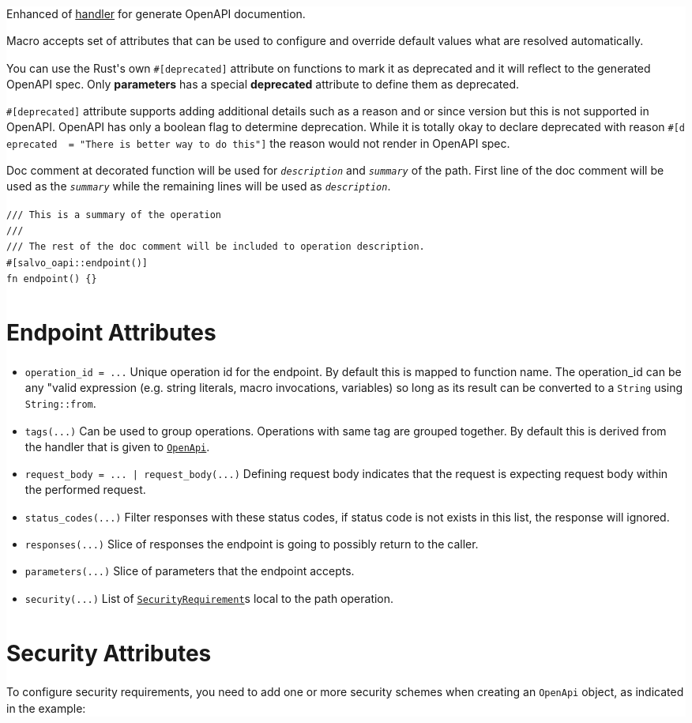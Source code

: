 Enhanced of [handler][handler] for generate OpenAPI documention.

Macro accepts set of attributes that can be used to configure and override default values what are resolved automatically.

You can use the Rust's own `#[deprecated]` attribute on functions to mark it as deprecated and it will
reflect to the generated OpenAPI spec. Only **parameters** has a special **deprecated** attribute to define them as deprecated.

`#[deprecated]` attribute supports adding additional details such as a reason and or since version but this is not supported in
OpenAPI. OpenAPI has only a boolean flag to determine deprecation. While it is totally okay to declare deprecated with reason
`#[deprecated  = "There is better way to do this"]` the reason would not render in OpenAPI spec.

Doc comment at decorated function will be used for _`description`_ and _`summary`_ of the path.
First line of the doc comment will be used as the _`summary`_ while the remaining lines will be
used as _`description`_.
```
/// This is a summary of the operation
///
/// The rest of the doc comment will be included to operation description.
#[salvo_oapi::endpoint()]
fn endpoint() {}
```

# Endpoint Attributes

* `operation_id = ...` Unique operation id for the endpoint. By default this is mapped to function name.
  The operation_id can be any "valid expression (e.g. string literals, macro invocations, variables) so long
  as its result can be converted to a `String` using `String::from`.

* `tags(...)` Can be used to group operations. Operations with same tag are grouped together. By default
  this is derived from the handler that is given to [`OpenApi`][openapi].

* `request_body = ... | request_body(...)` Defining request body indicates that the request is expecting request body within
  the performed request.

* `status_codes(...)` Filter responses with these status codes, if status code is not exists in this list, the response will ignored.

* `responses(...)` Slice of responses the endpoint is going to possibly return to the caller.

* `parameters(...)` Slice of parameters that the endpoint accepts.

* `security(...)` List of [`SecurityRequirement`][security]s local to the path operation.

# Security Attributes

To configure security requirements, you need to add one or more security schemes when creating an `OpenApi` object,
as indicated in the example:


[handler]: ../salvo_core/attr.handler.html
[in_enum]: enum.ParameterIn.html
[path]: trait.Path.html
[to_schema]: trait.ToSchema.html
[openapi]: derive.OpenApi.html
[security]: security/struct.SecurityRequirement.html
[security_scheme]: security/struct.SecuritySchema.html
[primitive]: https://doc.rust-lang.org/std/primitive/index.html
[to_parameters]: trait.ToParameters.html
[style]: enum.ParameterStyle.html
[to_responses_trait]: trait.ToResponses.html
[to_parameters_derive]: derive.ToParameters.html
[to_response_trait]: trait.ToResponse.html
[known_format]: enum.KnownFormat.html
[xml]: struct.Xml.html